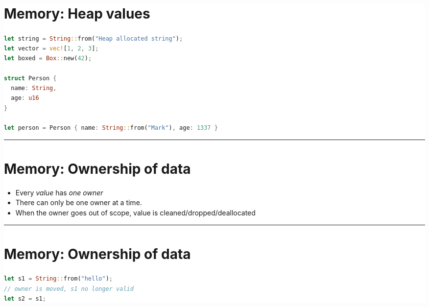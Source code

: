 # Memory: Heap values

```rust
let string = String::from("Heap allocated string");
let vector = vec![1, 2, 3];
let boxed = Box::new(42);

struct Person {
  name: String,
  age: u16
}

let person = Person { name: String::from("Mark"), age: 1337 }

```

---

# Memory: Ownership of data

- Every _value_ has _one owner_
- There can only be one owner at a time.
- When the owner goes out of scope, value is cleaned/dropped/deallocated

---

# Memory: Ownership of data

```rust
let s1 = String::from("hello");
// owner is moved, s1 no longer valid
let s2 = s1;
```
